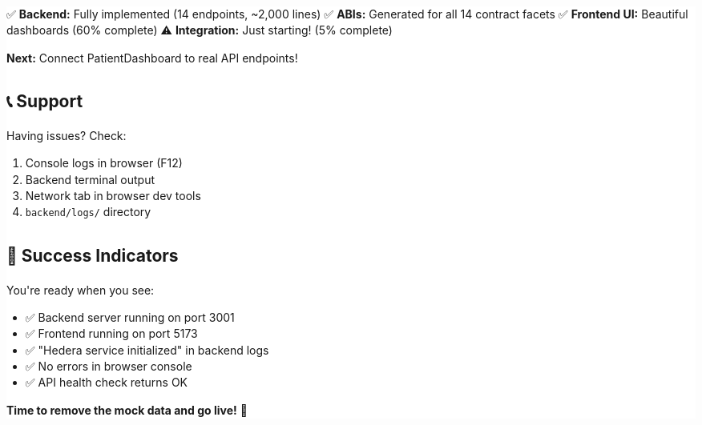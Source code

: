 ✅ **Backend:** Fully implemented (14 endpoints, ~2,000 lines)
✅ **ABIs:** Generated for all 14 contract facets
✅ **Frontend UI:** Beautiful dashboards (60% complete)
⚠️ **Integration:** Just starting! (5% complete)

**Next:** Connect PatientDashboard to real API endpoints!

## 📞 Support

Having issues? Check:
1. Console logs in browser (F12)
2. Backend terminal output
3. Network tab in browser dev tools
4. `backend/logs/` directory

## 🎉 Success Indicators

You're ready when you see:
- ✅ Backend server running on port 3001
- ✅ Frontend running on port 5173
- ✅ "Hedera service initialized" in backend logs
- ✅ No errors in browser console
- ✅ API health check returns OK

**Time to remove the mock data and go live!** 🚀
